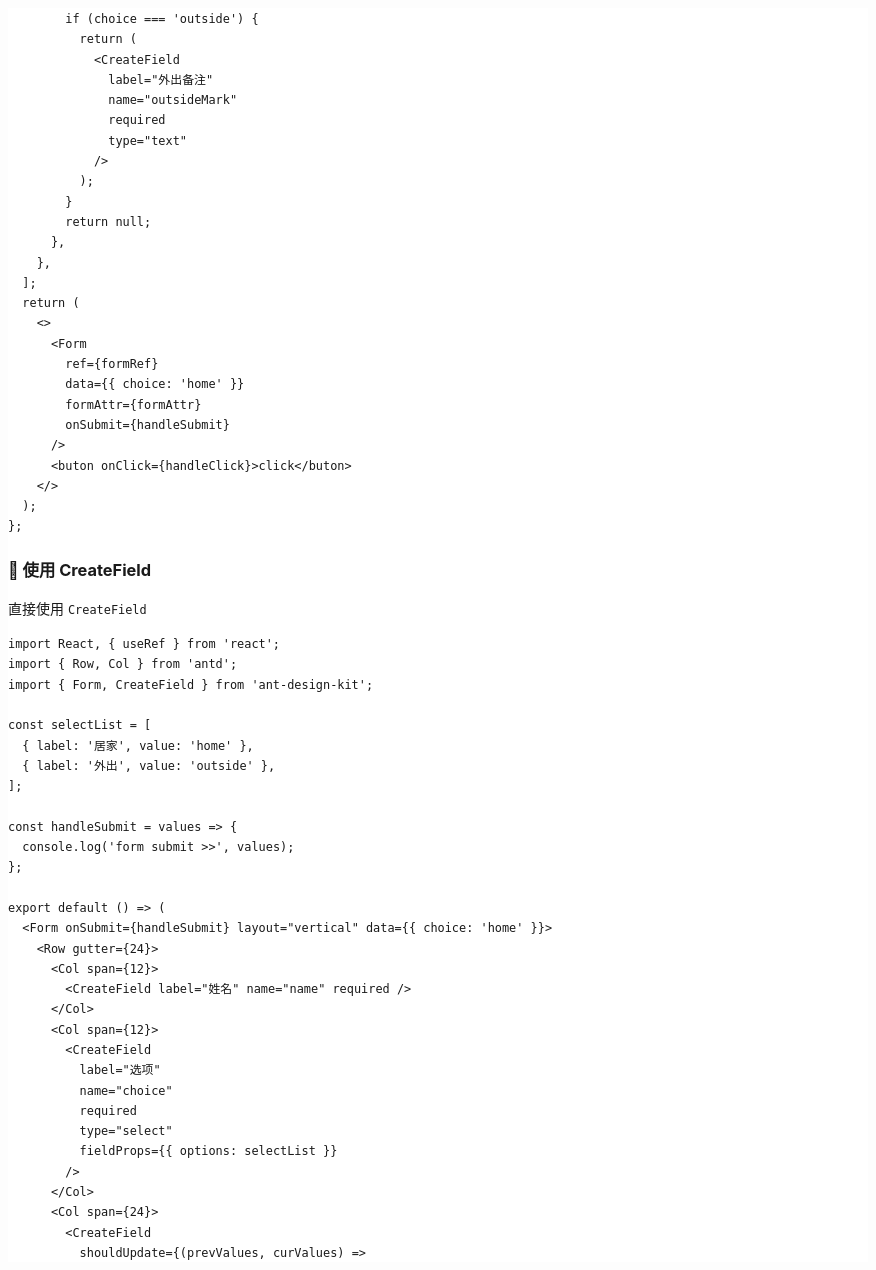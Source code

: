 ```tsx
        if (choice === 'outside') {
          return (
            <CreateField
              label="外出备注"
              name="outsideMark"
              required
              type="text"
            />
          );
        }
        return null;
      },
    },
  ];
  return (
    <>
      <Form
        ref={formRef}
        data={{ choice: 'home' }}
        formAttr={formAttr}
        onSubmit={handleSubmit}
      />
      <buton onClick={handleClick}>click</buton>
    </>
  );
};
```

### 🌵 使用 CreateField

直接使用 `CreateField`

```tsx
import React, { useRef } from 'react';
import { Row, Col } from 'antd';
import { Form, CreateField } from 'ant-design-kit';

const selectList = [
  { label: '居家', value: 'home' },
  { label: '外出', value: 'outside' },
];

const handleSubmit = values => {
  console.log('form submit >>', values);
};

export default () => (
  <Form onSubmit={handleSubmit} layout="vertical" data={{ choice: 'home' }}>
    <Row gutter={24}>
      <Col span={12}>
        <CreateField label="姓名" name="name" required />
      </Col>
      <Col span={12}>
        <CreateField
          label="选项"
          name="choice"
          required
          type="select"
          fieldProps={{ options: selectList }}
        />
      </Col>
      <Col span={24}>
        <CreateField
          shouldUpdate={(prevValues, curValues) =>
```